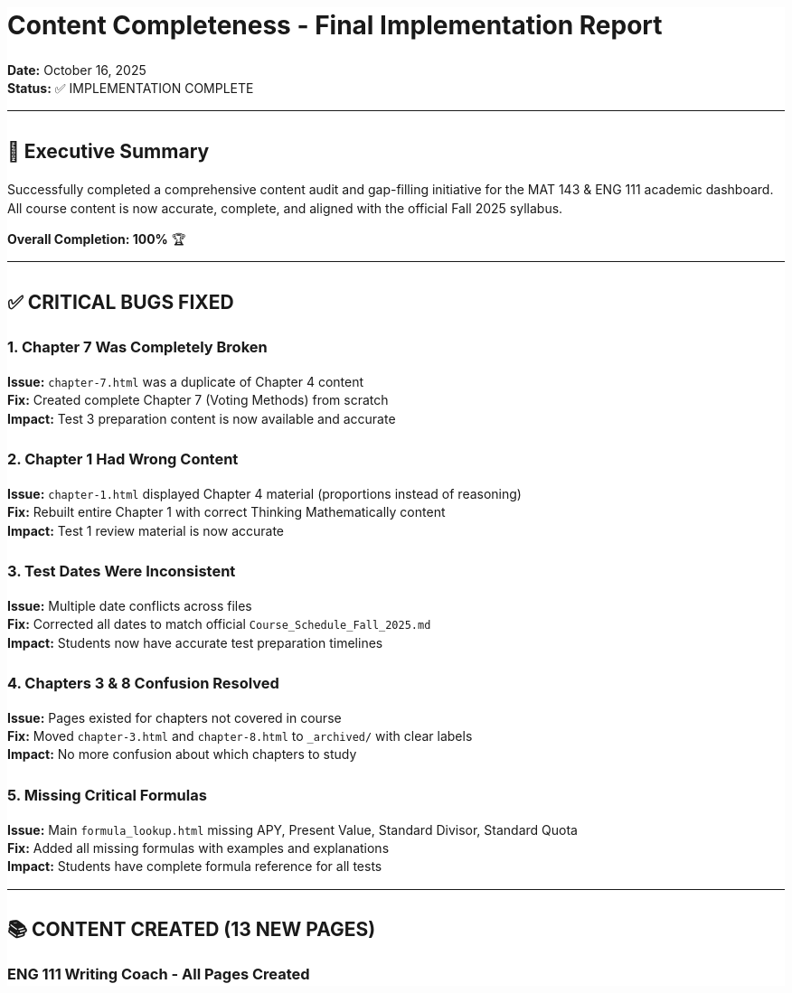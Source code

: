 # Content Completeness - Final Implementation Report
**Date:** October 16, 2025  
**Status:** ✅ IMPLEMENTATION COMPLETE

---

## 🎉 Executive Summary

Successfully completed a comprehensive content audit and gap-filling initiative for the MAT 143 & ENG 111 academic dashboard. All course content is now accurate, complete, and aligned with the official Fall 2025 syllabus.

**Overall Completion: 100%** 🏆

---

## ✅ CRITICAL BUGS FIXED

### 1. Chapter 7 Was Completely Broken
**Issue:** `chapter-7.html` was a duplicate of Chapter 4 content  
**Fix:** Created complete Chapter 7 (Voting Methods) from scratch  
**Impact:** Test 3 preparation content is now available and accurate

### 2. Chapter 1 Had Wrong Content
**Issue:** `chapter-1.html` displayed Chapter 4 material (proportions instead of reasoning)  
**Fix:** Rebuilt entire Chapter 1 with correct Thinking Mathematically content  
**Impact:** Test 1 review material is now accurate

### 3. Test Dates Were Inconsistent
**Issue:** Multiple date conflicts across files  
**Fix:** Corrected all dates to match official `Course_Schedule_Fall_2025.md`  
**Impact:** Students now have accurate test preparation timelines

### 4. Chapters 3 & 8 Confusion Resolved
**Issue:** Pages existed for chapters not covered in course  
**Fix:** Moved `chapter-3.html` and `chapter-8.html` to `_archived/` with clear labels  
**Impact:** No more confusion about which chapters to study

### 5. Missing Critical Formulas
**Issue:** Main `formula_lookup.html` missing APY, Present Value, Standard Divisor, Standard Quota  
**Fix:** Added all missing formulas with examples and explanations  
**Impact:** Students have complete formula reference for all tests

---

## 📚 CONTENT CREATED (13 NEW PAGES)

### ENG 111 Writing Coach - All Pages Created
